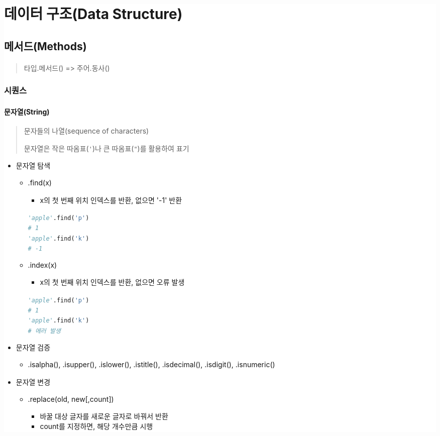 # 데이터 구조(Data Structure)

## 메서드(Methods)

> 타입.메서드() => 주어.동사()

### 시퀀스

#### 문자열(String)

> 문자들의 나열(sequence of characters)
>
> 문자열은 작은 따옴표(`'`)나 큰 따옴표(`"`)를 활용하여 표기

- 문자열 탐색

  - .find(x)

    - x의 첫 번째 위치 인덱스를 반환, 없으면 '-1' 반환

    ```python
    'apple'.find('p')
    # 1
    'apple'.find('k')
    # -1
    ```

  - .index(x)

    - x의 첫 번째 위치 인덱스를 반환, 없으면 오류 발생

    ```python
    'apple'.find('p')
    # 1
    'apple'.find('k')
    # 에러 발생
    ```


- 문자열 검증

  - .isalpha(), .isupper(), .islower(), .istitle(), .isdecimal(), .isdigit(), .isnumeric()

- 문자열 변경

  - .replace(old, new[,count])

    - 바꿀 대상 글자를 새로운 글자로 바꿔서 반환
    - count를 지정하면, 해당 개수만큼 시행

